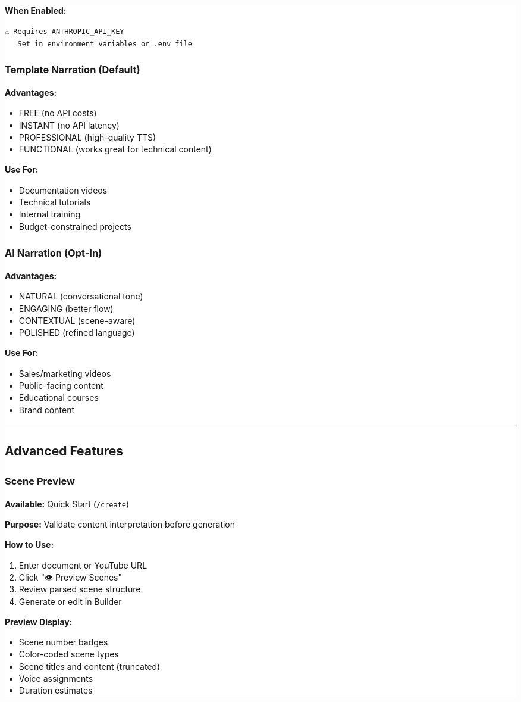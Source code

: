 **When Enabled:**
```
⚠️ Requires ANTHROPIC_API_KEY
   Set in environment variables or .env file
```

### Template Narration (Default)

**Advantages:**
- FREE (no API costs)
- INSTANT (no API latency)
- PROFESSIONAL (high-quality TTS)
- FUNCTIONAL (works great for technical content)

**Use For:**
- Documentation videos
- Technical tutorials
- Internal training
- Budget-constrained projects

### AI Narration (Opt-In)

**Advantages:**
- NATURAL (conversational tone)
- ENGAGING (better flow)
- CONTEXTUAL (scene-aware)
- POLISHED (refined language)

**Use For:**
- Sales/marketing videos
- Public-facing content
- Educational courses
- Brand content

---

## Advanced Features

### Scene Preview

**Available:** Quick Start (`/create`)

**Purpose:** Validate content interpretation before generation

**How to Use:**
1. Enter document or YouTube URL
2. Click "👁️ Preview Scenes"
3. Review parsed scene structure
4. Generate or edit in Builder

**Preview Display:**
- Scene number badges
- Color-coded scene types
- Scene titles and content (truncated)
- Voice assignments
- Duration estimates
